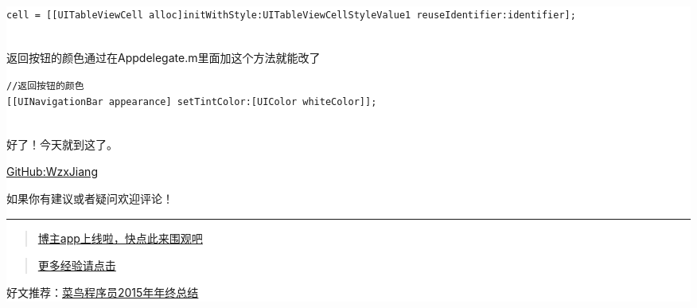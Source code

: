     cell = [[UITableViewCell alloc]initWithStyle:UITableViewCellStyleValue1 reuseIdentifier:identifier];

<br>
返回按钮的颜色通过在Appdelegate.m里面加这个方法就能改了<br>

    //返回按钮的颜色
    [[UINavigationBar appearance] setTintColor:[UIColor whiteColor]];

<br>
好了！今天就到这了。

[GitHub:WzxJiang](https://github.com/Wzxhaha/WWeChat)<br>

如果你有建议或者疑问欢迎评论！<br>


----------------------------------------------------------

> [博主app上线啦，快点此来围观吧](https://itunes.apple.com/us/app/it-blog-zi-xueios-kai-fa-jin/id1067787090?l=zh&ls=1&mt=8)<br>

> [更多经验请点击](http://allluckly.cn/)<br>

好文推荐：[菜鸟程序员2015年年终总结](http://allluckly.cn/年终总结/zongjie2015)<br>







